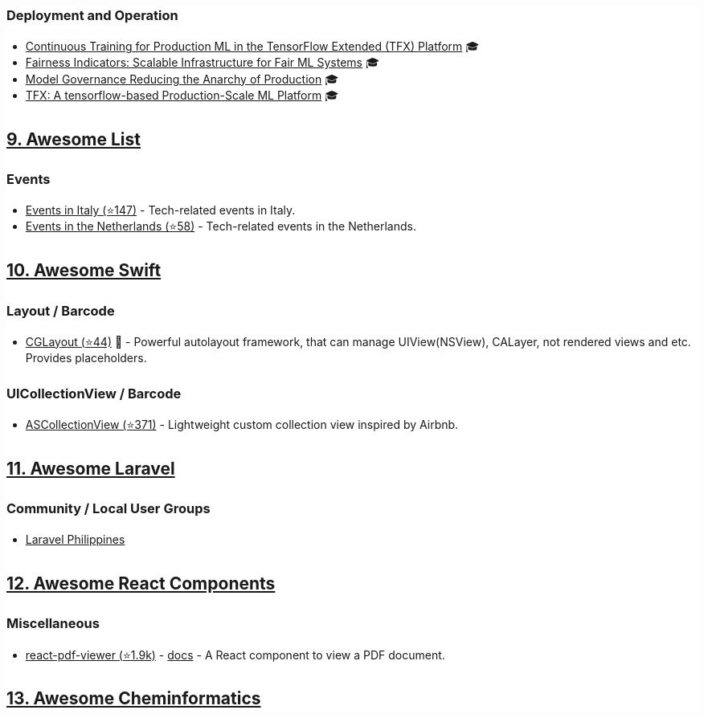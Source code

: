 ### Deployment and Operation

*   [Continuous Training for Production ML in the TensorFlow Extended (TFX) Platform](https://www.usenix.org/system/files/opml19papers-baylor.pdf) 🎓
*   [Fairness Indicators: Scalable Infrastructure for Fair ML Systems](https://ai.googleblog.com/2019/12/fairness-indicators-scalable.html) 🎓
*   [Model Governance Reducing the Anarchy of Production](https://www.usenix.org/conference/atc18/presentation/sridhar) 🎓
*   [TFX: A tensorflow-based Production-Scale ML Platform](https://dl.acm.org/doi/pdf/10.1145/3097983.3098021?download=true) 🎓

## [9. Awesome List](/content/sindresorhus/awesome/README.md)

### Events

*   [Events in Italy (⭐147)](https://github.com/ildoc/awesome-italy-events#readme) - Tech-related events in Italy.
*   [Events in the Netherlands (⭐58)](https://github.com/awkward/awesome-netherlands-events#readme) - Tech-related events in the Netherlands.

## [10. Awesome Swift](/content/matteocrippa/awesome-swift/README.md)

### Layout / Barcode

*   [CGLayout (⭐44)](https://github.com/k-o-d-e-n/CGLayout) :penguin: - Powerful autolayout framework, that can manage UIView(NSView), CALayer, not rendered views and etc. Provides placeholders.

### UICollectionView / Barcode

*   [ASCollectionView (⭐371)](https://github.com/abdullahselek/ASCollectionView) - Lightweight custom collection view inspired by Airbnb.

## [11. Awesome Laravel](/content/chiraggude/awesome-laravel/README.md)

### Community / Local User Groups

*   [Laravel Philippines](https://www.facebook.com/groups/laravelph)

## [12. Awesome React Components](/content/brillout/awesome-react-components/README.md)

### Miscellaneous

*   [react-pdf-viewer (⭐1.9k)](https://github.com/phuoc-ng/react-pdf-viewer) - [docs](https://react-pdf-viewer.dev) - A React component to view a PDF document.

## [13. Awesome Cheminformatics](/content/hsiaoyi0504/awesome-cheminformatics/README.md)

